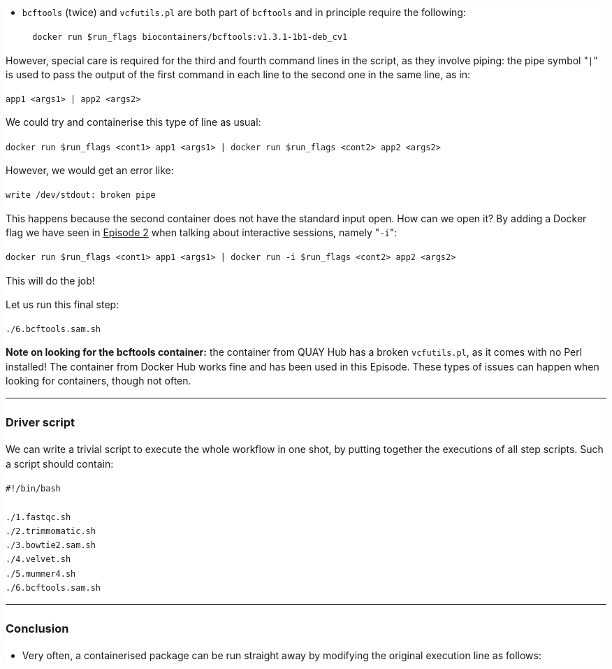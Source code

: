 - `bcftools` (twice) and `vcfutils.pl` are both part of `bcftools` and in principle require the following:

        docker run $run_flags biocontainers/bcftools:v1.3.1-1b1-deb_cv1

However, special care is required for the third and fourth command lines in the script, as they involve piping: the pipe symbol "`|`" is used to pass the output of the first command in each line to the second one in the same line, as in:

    app1 <args1> | app2 <args2>

We could try and containerise this type of line as usual:

    docker run $run_flags <cont1> app1 <args1> | docker run $run_flags <cont2> app2 <args2>

However, we would get an error like:

    write /dev/stdout: broken pipe

This happens because the second container does not have the standard input open.
How can we open it? By adding a Docker flag we have seen in [Episode 2](2.containers.md) when talking about interactive sessions, namely "`-i`":

    docker run $run_flags <cont1> app1 <args1> | docker run -i $run_flags <cont2> app2 <args2>

This will do the job!

Let us run this final step:

    ./6.bcftools.sam.sh

**Note on looking for the bcftools container:**
the container from QUAY Hub has a broken `vcfutils.pl`, as it comes with no Perl installed! The container from Docker Hub works fine and has been used in this Episode.
These types of issues can happen when looking for containers, though not often.


---
### Driver script

We can write a trivial script to execute the whole workflow in one shot, by putting together the executions of all step scripts. Such a script should contain:

```
#!/bin/bash

./1.fastqc.sh
./2.trimmomatic.sh
./3.bowtie2.sam.sh
./4.velvet.sh
./5.mummer4.sh
./6.bcftools.sam.sh
```


---
### Conclusion

- Very often, a containerised package can be run straight away by modifying the original execution line as follows:
